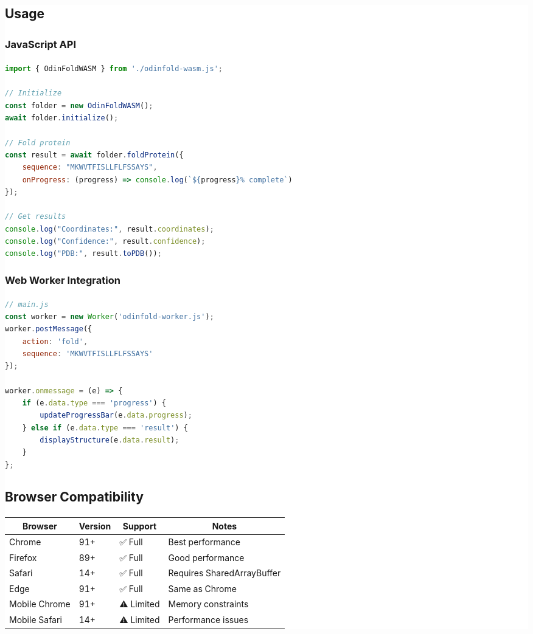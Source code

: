 ## Usage

### JavaScript API
```javascript
import { OdinFoldWASM } from './odinfold-wasm.js';

// Initialize
const folder = new OdinFoldWASM();
await folder.initialize();

// Fold protein
const result = await folder.foldProtein({
    sequence: "MKWVTFISLLFLFSSAYS",
    onProgress: (progress) => console.log(`${progress}% complete`)
});

// Get results
console.log("Coordinates:", result.coordinates);
console.log("Confidence:", result.confidence);
console.log("PDB:", result.toPDB());
```

### Web Worker Integration
```javascript
// main.js
const worker = new Worker('odinfold-worker.js');
worker.postMessage({
    action: 'fold',
    sequence: 'MKWVTFISLLFLFSSAYS'
});

worker.onmessage = (e) => {
    if (e.data.type === 'progress') {
        updateProgressBar(e.data.progress);
    } else if (e.data.type === 'result') {
        displayStructure(e.data.result);
    }
};
```

## Browser Compatibility

| Browser | Version | Support | Notes |
|---------|---------|---------|-------|
| Chrome | 91+ | ✅ Full | Best performance |
| Firefox | 89+ | ✅ Full | Good performance |
| Safari | 14+ | ✅ Full | Requires SharedArrayBuffer |
| Edge | 91+ | ✅ Full | Same as Chrome |
| Mobile Chrome | 91+ | ⚠️ Limited | Memory constraints |
| Mobile Safari | 14+ | ⚠️ Limited | Performance issues |

